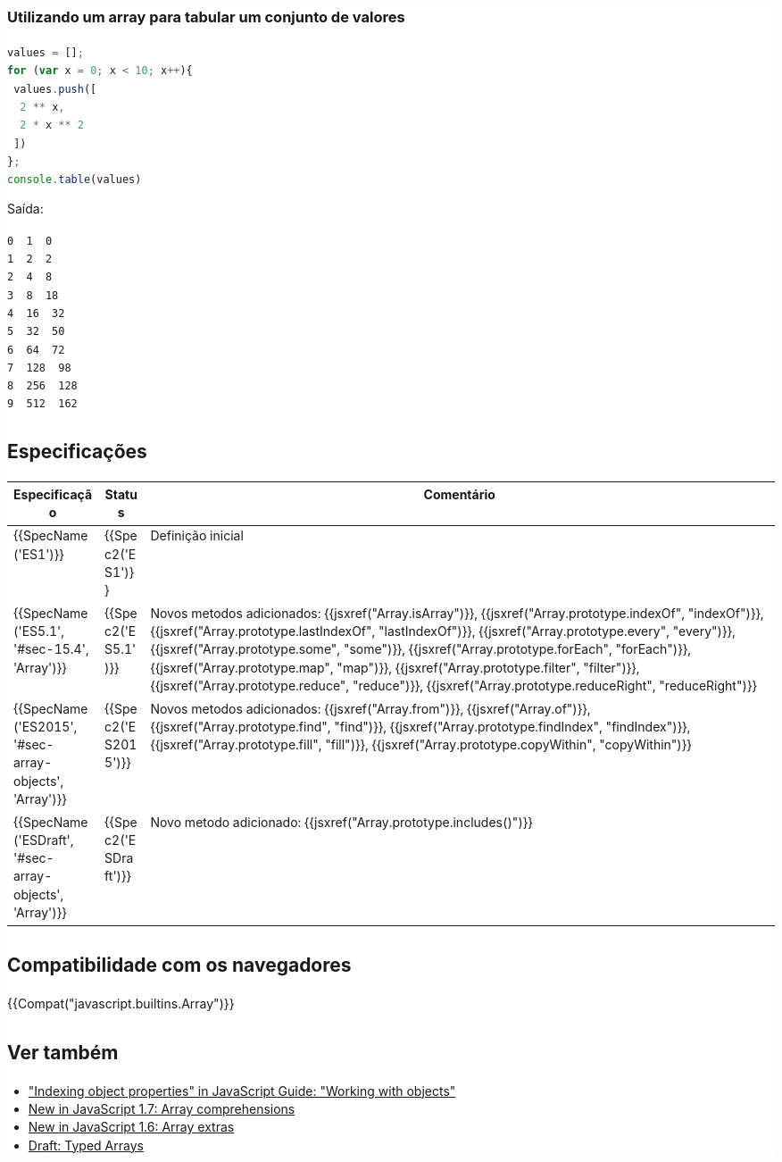 ### Utilizando um array para tabular um conjunto de valores

```js
values = [];
for (var x = 0; x < 10; x++){
 values.push([
  2 ** x,
  2 * x ** 2
 ])
};
console.table(values)
```

Saída:

```
0  1  0
1  2  2
2  4  8
3  8  18
4  16  32
5  32  50
6  64  72
7  128  98
8  256  128
9  512  162
```

## Especificações

| Especificação                                                            | Status                       | Comentário                                                                                                                                                                                                                                                                                                                                                                                                                                                                                                                                                                                                                                                                |
| ------------------------------------------------------------------------ | ---------------------------- | ------------------------------------------------------------------------------------------------------------------------------------------------------------------------------------------------------------------------------------------------------------------------------------------------------------------------------------------------------------------------------------------------------------------------------------------------------------------------------------------------------------------------------------------------------------------------------------------------------------------------------------------------------------------------- |
| {{SpecName('ES1')}}                                                 | {{Spec2('ES1')}}         | Definição inicial                                                                                                                                                                                                                                                                                                                                                                                                                                                                                                                                                                                                                                                         |
| {{SpecName('ES5.1', '#sec-15.4', 'Array')}}                 | {{Spec2('ES5.1')}}     | Novos metodos adicionados: {{jsxref("Array.isArray")}}, {{jsxref("Array.prototype.indexOf", "indexOf")}}, {{jsxref("Array.prototype.lastIndexOf", "lastIndexOf")}}, {{jsxref("Array.prototype.every", "every")}}, {{jsxref("Array.prototype.some", "some")}}, {{jsxref("Array.prototype.forEach", "forEach")}}, {{jsxref("Array.prototype.map", "map")}}, {{jsxref("Array.prototype.filter", "filter")}}, {{jsxref("Array.prototype.reduce", "reduce")}}, {{jsxref("Array.prototype.reduceRight", "reduceRight")}} |
| {{SpecName('ES2015', '#sec-array-objects', 'Array')}} | {{Spec2('ES2015')}}     | Novos metodos adicionados: {{jsxref("Array.from")}}, {{jsxref("Array.of")}}, {{jsxref("Array.prototype.find", "find")}}, {{jsxref("Array.prototype.findIndex", "findIndex")}}, {{jsxref("Array.prototype.fill", "fill")}}, {{jsxref("Array.prototype.copyWithin", "copyWithin")}}                                                                                                                                                                                                                                                                                                             |
| {{SpecName('ESDraft', '#sec-array-objects', 'Array')}} | {{Spec2('ESDraft')}} | Novo metodo adicionado: {{jsxref("Array.prototype.includes()")}}                                                                                                                                                                                                                                                                                                                                                                                                                                                                                                                                                                                              |

## Compatibilidade com os navegadores

{{Compat("javascript.builtins.Array")}}

## Ver também

- ["Indexing object properties" in JavaScript Guide: "Working with objects"](/pt-BR/docs/JavaScript/Guide/Working_with_Objects#Indexing_object_properties)
- [New in JavaScript 1.7: Array comprehensions](/pt-BR/docs/JavaScript/New_in_JavaScript/1.7#Array_comprehensions)
- [New in JavaScript 1.6: Array extras](/pt-BR/docs/JavaScript/New_in_JavaScript/1.6#Array_extras)
- [Draft: Typed Arrays](/pt-BR/docs/JavaScript_typed_arrays)
